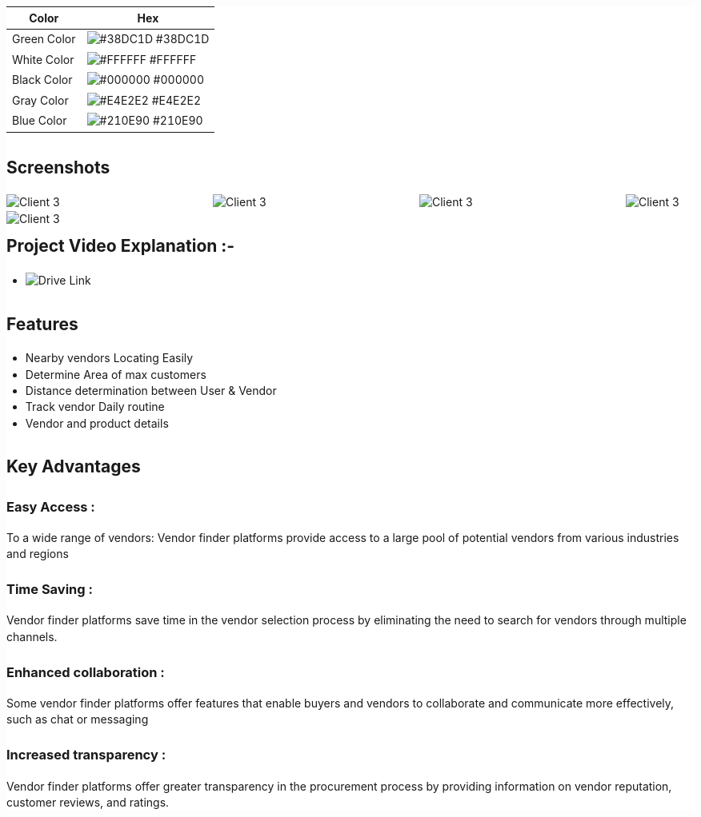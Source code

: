 | Color             | Hex                                                                |
| ----------------- | ------------------------------------------------------------------ |
| Green Color | ![#38DC1D](https://via.placeholder.com/10/38DC1D?text=+) #38DC1D |
| White Color | ![#FFFFFF](https://via.placeholder.com/10/ffffff?text=+) #FFFFFF |
| Black Color | ![#000000](https://via.placeholder.com/10/000000?text=+) #000000 |
| Gray Color | ![#E4E2E2](https://via.placeholder.com/10/E4E2E2?text=+) #E4E2E2 |
| Blue Color | ![#210E90](https://via.placeholder.com/10/210E90?text=+) #210E90 |


## Screenshots

<img src="https://firebasestorage.googleapis.com/v0/b/fir-c2239.appspot.com/o/hackathon%2FaddMenu.jpeg?alt=media&token=139f2a61-c49b-41a9-9db1-de532f436bce" align=left alt="Client 3" title="Client 3" style="height:25%; width:30%" />

<img src="https://firebasestorage.googleapis.com/v0/b/fir-c2239.appspot.com/o/hackathon%2Fdashboard.jpeg?alt=media&token=486dea6f-81a3-4816-80c5-f9eb41b0ca30" align=left alt="Client 3" title="Client 3" style="height:25%; width:30%" />

<img src="https://firebasestorage.googleapis.com/v0/b/fir-c2239.appspot.com/o/hackathon%2Flogin.jpeg?alt=media&token=a55e43c4-1ce0-4f10-900e-49867467dff3" alt="Client 3" align=left  title="Client 3" style="height:25%; width:30%" />

<img src="https://firebasestorage.googleapis.com/v0/b/fir-c2239.appspot.com/o/hackathon%2Fmap.jpeg?alt=media&token=9932bb42-45ea-447b-b9c6-885f135cc615" alt="Client 3" align=left title="Client 3" style="height:25%; width:30%" />

<img src="https://firebasestorage.googleapis.com/v0/b/fir-c2239.appspot.com/o/hackathon%2Fregister.jpeg?alt=media&token=7dcd94aa-7113-4034-a7bc-166c007c378b" alt="Client 3" title="Client 3" style="height:25%; width:30%" />


## Project Video Explanation :-

- ![Drive Link](https://drive.google.com/file/d/1Eg9jCxujbxW_brsGbsQOWPySW3ykIlMC/view?usp=share_link)


## Features

- Nearby vendors Locating Easily
- Determine Area of max customers
- Distance determination between User & Vendor
- Track vendor Daily routine
- Vendor and product details

## Key Advantages
### Easy Access :
To a wide range of vendors: Vendor finder platforms provide access to a large pool of potential vendors from various industries and regions
### Time Saving :
Vendor finder platforms save time in the vendor selection process by eliminating the need to search for vendors through multiple channels.
### Enhanced collaboration : 
Some vendor finder platforms offer features that enable buyers and vendors to collaborate and communicate more effectively, such as chat or messaging
### Increased transparency :
Vendor finder platforms offer greater transparency in the procurement process by providing information on vendor reputation, customer reviews, and ratings.
